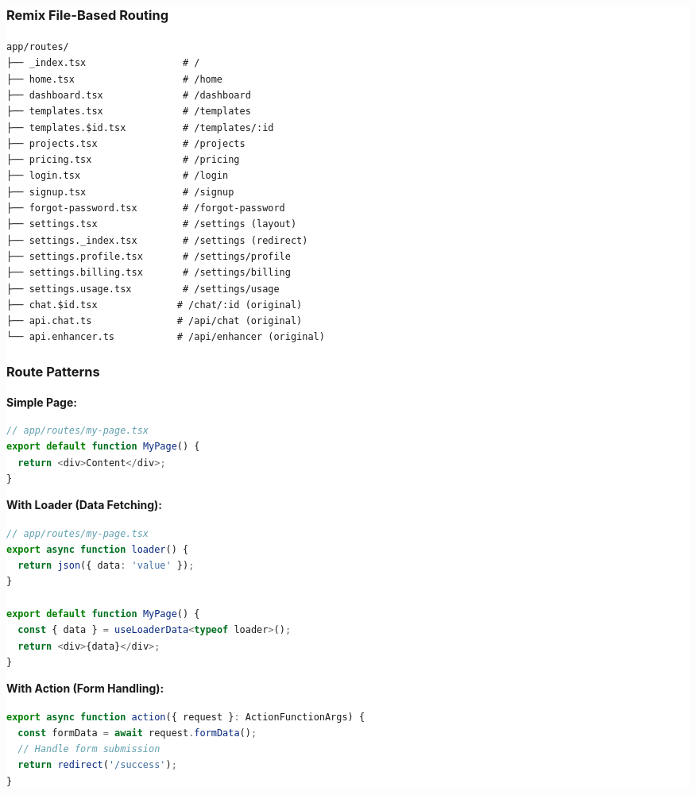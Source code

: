 ### Remix File-Based Routing
```
app/routes/
├── _index.tsx                 # /
├── home.tsx                   # /home
├── dashboard.tsx              # /dashboard
├── templates.tsx              # /templates
├── templates.$id.tsx          # /templates/:id
├── projects.tsx               # /projects
├── pricing.tsx                # /pricing
├── login.tsx                  # /login
├── signup.tsx                 # /signup
├── forgot-password.tsx        # /forgot-password
├── settings.tsx               # /settings (layout)
├── settings._index.tsx        # /settings (redirect)
├── settings.profile.tsx       # /settings/profile
├── settings.billing.tsx       # /settings/billing
├── settings.usage.tsx         # /settings/usage
├── chat.$id.tsx              # /chat/:id (original)
├── api.chat.ts               # /api/chat (original)
└── api.enhancer.ts           # /api/enhancer (original)
```

### Route Patterns

**Simple Page:**
```typescript
// app/routes/my-page.tsx
export default function MyPage() {
  return <div>Content</div>;
}
```

**With Loader (Data Fetching):**
```typescript
// app/routes/my-page.tsx
export async function loader() {
  return json({ data: 'value' });
}

export default function MyPage() {
  const { data } = useLoaderData<typeof loader>();
  return <div>{data}</div>;
}
```

**With Action (Form Handling):**
```typescript
export async function action({ request }: ActionFunctionArgs) {
  const formData = await request.formData();
  // Handle form submission
  return redirect('/success');
}
```

